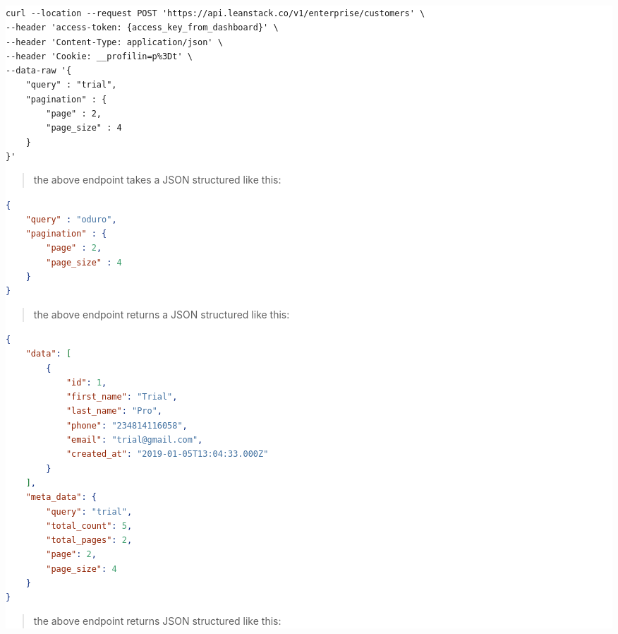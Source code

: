 ```shell
curl --location --request POST 'https://api.leanstack.co/v1/enterprise/customers' \
--header 'access-token: {access_key_from_dashboard}' \
--header 'Content-Type: application/json' \
--header 'Cookie: __profilin=p%3Dt' \
--data-raw '{
    "query" : "trial",
    "pagination" : {
        "page" : 2,
        "page_size" : 4
    }
}'
```

```javascript

```

> the above endpoint takes a JSON structured like this:

```json
{
    "query" : "oduro",
    "pagination" : {
        "page" : 2,
        "page_size" : 4
    }
}
```

> the above endpoint returns a JSON structured like this:

```json
{
    "data": [
        {
            "id": 1,
            "first_name": "Trial",
            "last_name": "Pro",
            "phone": "234814116058",
            "email": "trial@gmail.com",
            "created_at": "2019-01-05T13:04:33.000Z"
        }
    ],
    "meta_data": {
        "query": "trial",
        "total_count": 5,
        "total_pages": 2,
        "page": 2,
        "page_size": 4
    }
}
```

> the above endpoint returns JSON structured like this:
